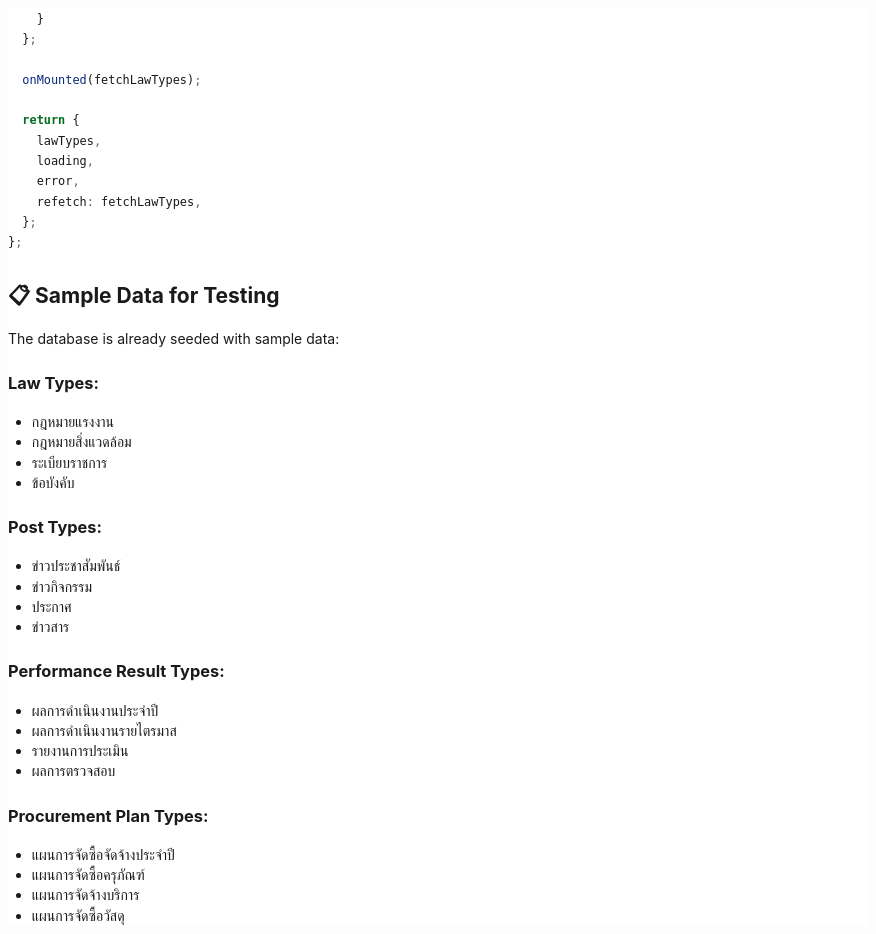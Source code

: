 ```typescript
    }
  };

  onMounted(fetchLawTypes);

  return {
    lawTypes,
    loading,
    error,
    refetch: fetchLawTypes,
  };
};
```

## 📋 Sample Data for Testing

The database is already seeded with sample data:

### Law Types:
- กฎหมายแรงงาน
- กฎหมายสิ่งแวดล้อม
- ระเบียบราชการ
- ข้อบังคับ

### Post Types:
- ข่าวประชาสัมพันธ์
- ข่าวกิจกรรม
- ประกาศ
- ข่าวสาร

### Performance Result Types:
- ผลการดำเนินงานประจำปี
- ผลการดำเนินงานรายไตรมาส
- รายงานการประเมิน
- ผลการตรวจสอบ

### Procurement Plan Types:
- แผนการจัดซื้อจัดจ้างประจำปี
- แผนการจัดซื้อครุภัณฑ์
- แผนการจัดจ้างบริการ
- แผนการจัดซื้อวัสดุ